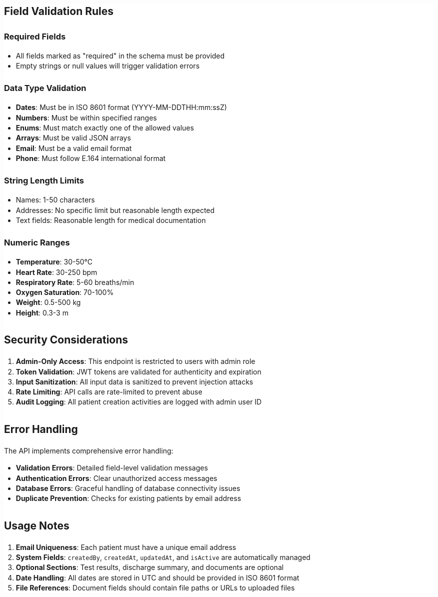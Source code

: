 ## Field Validation Rules

### Required Fields
- All fields marked as "required" in the schema must be provided
- Empty strings or null values will trigger validation errors

### Data Type Validation
- **Dates**: Must be in ISO 8601 format (YYYY-MM-DDTHH:mm:ssZ)
- **Numbers**: Must be within specified ranges
- **Enums**: Must match exactly one of the allowed values
- **Arrays**: Must be valid JSON arrays
- **Email**: Must be a valid email format
- **Phone**: Must follow E.164 international format

### String Length Limits
- Names: 1-50 characters
- Addresses: No specific limit but reasonable length expected
- Text fields: Reasonable length for medical documentation

### Numeric Ranges
- **Temperature**: 30-50°C
- **Heart Rate**: 30-250 bpm
- **Respiratory Rate**: 5-60 breaths/min
- **Oxygen Saturation**: 70-100%
- **Weight**: 0.5-500 kg
- **Height**: 0.3-3 m

## Security Considerations

1. **Admin-Only Access**: This endpoint is restricted to users with admin role
2. **Token Validation**: JWT tokens are validated for authenticity and expiration
3. **Input Sanitization**: All input data is sanitized to prevent injection attacks
4. **Rate Limiting**: API calls are rate-limited to prevent abuse
5. **Audit Logging**: All patient creation activities are logged with admin user ID

## Error Handling

The API implements comprehensive error handling:
- **Validation Errors**: Detailed field-level validation messages
- **Authentication Errors**: Clear unauthorized access messages
- **Database Errors**: Graceful handling of database connectivity issues
- **Duplicate Prevention**: Checks for existing patients by email address

## Usage Notes

1. **Email Uniqueness**: Each patient must have a unique email address
2. **System Fields**: `createdBy`, `createdAt`, `updatedAt`, and `isActive` are automatically managed
3. **Optional Sections**: Test results, discharge summary, and documents are optional
4. **Date Handling**: All dates are stored in UTC and should be provided in ISO 8601 format
5. **File References**: Document fields should contain file paths or URLs to uploaded files
